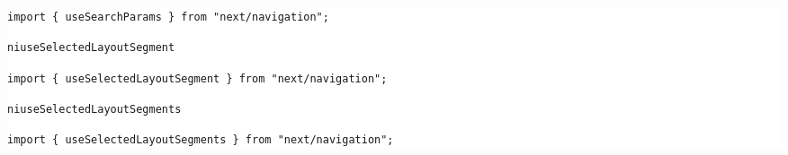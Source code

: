 ```tsx
import { useSearchParams } from "next/navigation";
```

   </td>
  </tr>
  <tr>
    <td><code>niuseSelectedLayoutSegment</code></td>
    <td>

```tsx
import { useSelectedLayoutSegment } from "next/navigation";
```

   </td>
  </tr>
  <tr>
    <td><code>niuseSelectedLayoutSegments</code></td>
    <td>

```tsx
import { useSelectedLayoutSegments } from "next/navigation";
```

   </td>
  </tr>
</table>
